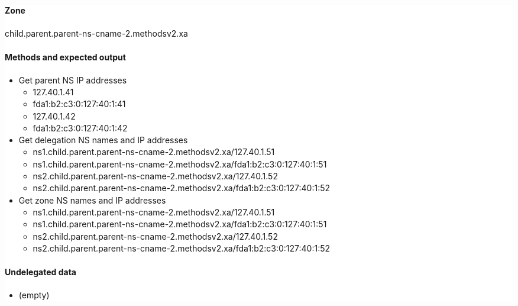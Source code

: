 #### Zone

child.parent.parent-ns-cname-2.methodsv2.xa

#### Methods and expected output
* Get parent NS IP addresses
  * 127.40.1.41
  * fda1:b2:c3:0:127:40:1:41
  * 127.40.1.42
  * fda1:b2:c3:0:127:40:1:42
* Get delegation NS names and IP addresses
  * ns1.child.parent.parent-ns-cname-2.methodsv2.xa/127.40.1.51
  * ns1.child.parent.parent-ns-cname-2.methodsv2.xa/fda1:b2:c3:0:127:40:1:51
  * ns2.child.parent.parent-ns-cname-2.methodsv2.xa/127.40.1.52
  * ns2.child.parent.parent-ns-cname-2.methodsv2.xa/fda1:b2:c3:0:127:40:1:52
* Get zone NS names and IP addresses
  * ns1.child.parent.parent-ns-cname-2.methodsv2.xa/127.40.1.51
  * ns1.child.parent.parent-ns-cname-2.methodsv2.xa/fda1:b2:c3:0:127:40:1:51
  * ns2.child.parent.parent-ns-cname-2.methodsv2.xa/127.40.1.52
  * ns2.child.parent.parent-ns-cname-2.methodsv2.xa/fda1:b2:c3:0:127:40:1:52

#### Undelegated data
  * (empty)







[Specification of test scenarios for MethodsV2]:                  ../../docs/public/specifications/test-zones/MethodsV2/methodsv2.md
